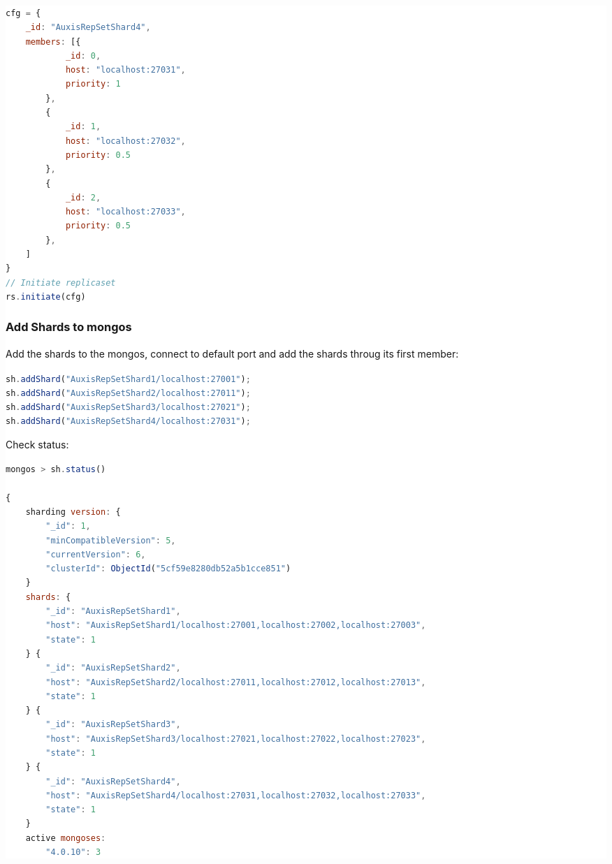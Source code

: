 ```js
cfg = {
    _id: "AuxisRepSetShard4",
    members: [{
            _id: 0,
            host: "localhost:27031",
            priority: 1
        },
        {
            _id: 1,
            host: "localhost:27032",
            priority: 0.5
        },
        {
            _id: 2,
            host: "localhost:27033",
            priority: 0.5
        },
    ]
}
// Initiate replicaset
rs.initiate(cfg)
```

### Add Shards to mongos

Add the shards to the mongos, connect to default port and add the shards throug its first member:

```js
sh.addShard("AuxisRepSetShard1/localhost:27001");
sh.addShard("AuxisRepSetShard2/localhost:27011");
sh.addShard("AuxisRepSetShard3/localhost:27021");
sh.addShard("AuxisRepSetShard4/localhost:27031");
```

Check status:

```js
mongos > sh.status()

{
    sharding version: {
        "_id": 1,
        "minCompatibleVersion": 5,
        "currentVersion": 6,
        "clusterId": ObjectId("5cf59e8280db52a5b1cce851")
    }
    shards: {
        "_id": "AuxisRepSetShard1",
        "host": "AuxisRepSetShard1/localhost:27001,localhost:27002,localhost:27003",
        "state": 1
    } {
        "_id": "AuxisRepSetShard2",
        "host": "AuxisRepSetShard2/localhost:27011,localhost:27012,localhost:27013",
        "state": 1
    } {
        "_id": "AuxisRepSetShard3",
        "host": "AuxisRepSetShard3/localhost:27021,localhost:27022,localhost:27023",
        "state": 1
    } {
        "_id": "AuxisRepSetShard4",
        "host": "AuxisRepSetShard4/localhost:27031,localhost:27032,localhost:27033",
        "state": 1
    }
    active mongoses:
        "4.0.10": 3
```